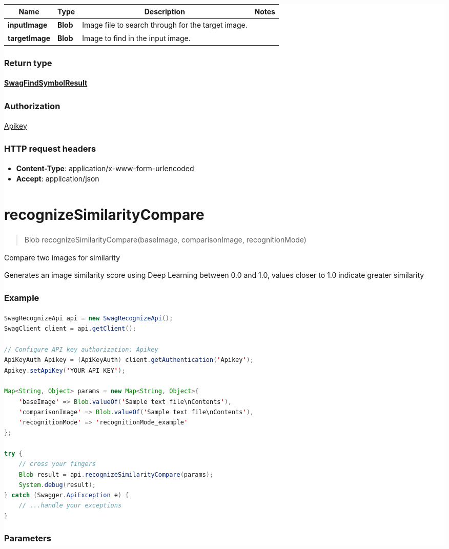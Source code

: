 Name | Type | Description  | Notes
------------- | ------------- | ------------- | -------------
 **inputImage** | **Blob**| Image file to search through for the target image. |
 **targetImage** | **Blob**| Image to find in the input image. |

### Return type

[**SwagFindSymbolResult**](SwagFindSymbolResult.md)

### Authorization

[Apikey](../README.md#Apikey)

### HTTP request headers

 - **Content-Type**: application/x-www-form-urlencoded
 - **Accept**: application/json

<a name="recognizeSimilarityCompare"></a>
# **recognizeSimilarityCompare**
> Blob recognizeSimilarityCompare(baseImage, comparisonImage, recognitionMode)

Compare two images for similarity

Generates an image similarity score using Deep Learning between 0.0 and 1.0, values closer to 1.0 indicate greater similarity

### Example
```java
SwagRecognizeApi api = new SwagRecognizeApi();
SwagClient client = api.getClient();

// Configure API key authorization: Apikey
ApiKeyAuth Apikey = (ApiKeyAuth) client.getAuthentication('Apikey');
Apikey.setApiKey('YOUR API KEY');

Map<String, Object> params = new Map<String, Object>{
    'baseImage' => Blob.valueOf('Sample text file\nContents'),
    'comparisonImage' => Blob.valueOf('Sample text file\nContents'),
    'recognitionMode' => 'recognitionMode_example'
};

try {
    // cross your fingers
    Blob result = api.recognizeSimilarityCompare(params);
    System.debug(result);
} catch (Swagger.ApiException e) {
    // ...handle your exceptions
}
```

### Parameters

